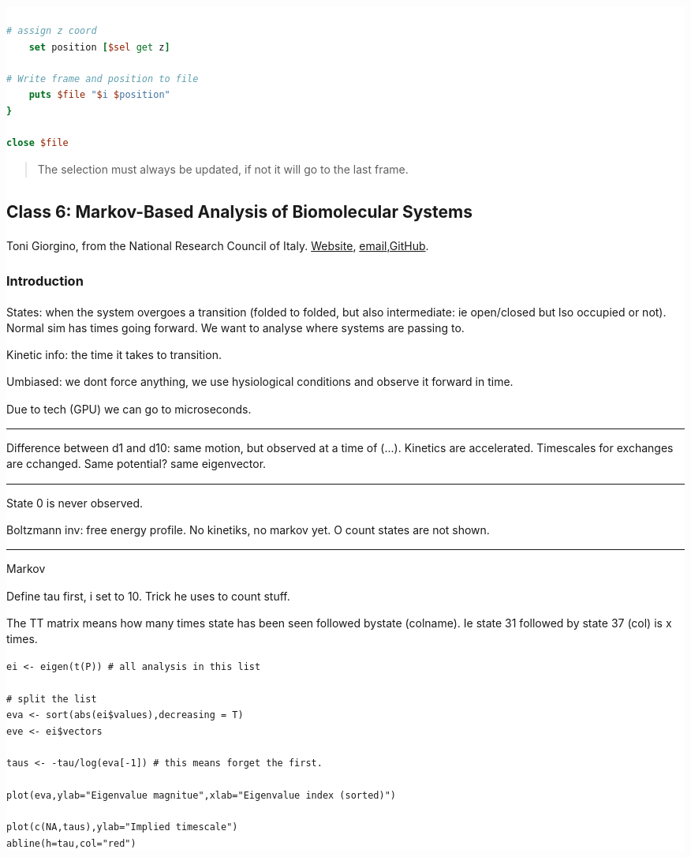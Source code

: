 ```tcl

# assign z coord
	set position [$sel get z]

# Write frame and position to file
	puts $file "$i $position"
}
	
close $file
```

> The selection must always be updated, if not it will go to the last frame.

## Class 6: Markov-Based Analysis of Biomolecular Systems



Toni Giorgino, from the National Research Council of Italy. [Website](giorginolab.it), [email](mailto:toni.giorgino@cnr.it),[GitHub](https://github.com/giorginolab).

### Introduction

States: when the system overgoes a transition (folded to folded, but also intermediate: ie open/closed but lso occupied or not). Normal sim has times going forward. We want to analyse where systems are passing to.

Kinetic info: the time it takes to transition.

Umbiased: we dont force anything, we use hysiological conditions and observe it forward in time. 

Due to tech (GPU) we can go to microseconds.

--------


Difference between d1 and d10: same motion, but observed at a time of (...). Kinetics are accelerated. Timescales for exchanges are cchanged. Same potential? same eigenvector.

----

State 0 is never observed.

Boltzmann inv: free energy profile. No kinetiks, no markov yet. O count states are not shown.

-----

Markov

Define tau first, i set to 10. Trick he uses to count stuff.

The TT matrix means how many times state has been seen followed bystate (colname). Ie state 31 followed by state 37 (col) is x times.

```{r fig.height=4}
ei <- eigen(t(P)) # all analysis in this list

# split the list
eva <- sort(abs(ei$values),decreasing = T)
eve <- ei$vectors

taus <- -tau/log(eva[-1]) # this means forget the first.

plot(eva,ylab="Eigenvalue magnitue",xlab="Eigenvalue index (sorted)")

plot(c(NA,taus),ylab="Implied timescale")
abline(h=tau,col="red")

```
